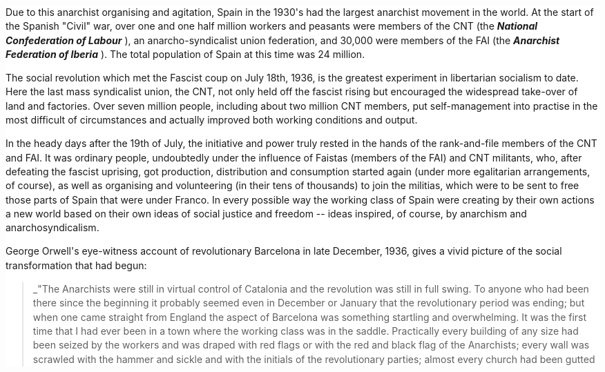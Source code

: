 Due to this anarchist organising and agitation, Spain in the 1930's had the
largest anarchist movement in the world. At the start of the Spanish "Civil"
war, over one and one half million workers and peasants were members of the
CNT (the **_National Confederation of Labour_** ), an anarcho-syndicalist
union federation, and 30,000 were members of the FAI (the **_Anarchist
Federation of Iberia_** ). The total population of Spain at this time was 24
million.

The social revolution which met the Fascist coup on July 18th, 1936, is the
greatest experiment in libertarian socialism to date. Here the last mass
syndicalist union, the CNT, not only held off the fascist rising but
encouraged the widespread take-over of land and factories. Over seven million
people, including about two million CNT members, put self-management into
practise in the most difficult of circumstances and actually improved both
working conditions and output.

In the heady days after the 19th of July, the initiative and power truly
rested in the hands of the rank-and-file members of the CNT and FAI. It was
ordinary people, undoubtedly under the influence of Faistas (members of the
FAI) and CNT militants, who, after defeating the fascist uprising, got
production, distribution and consumption started again (under more egalitarian
arrangements, of course), as well as organising and volunteering (in their
tens of thousands) to join the militias, which were to be sent to free those
parts of Spain that were under Franco. In every possible way the working class
of Spain were creating by their own actions a new world based on their own
ideas of social justice and freedom -- ideas inspired, of course, by anarchism
and anarchosyndicalism.

George Orwell's eye-witness account of revolutionary Barcelona in late
December, 1936, gives a vivid picture of the social transformation that had
begun:

> _"The Anarchists were still in virtual control of Catalonia and the
> revolution was still in full swing. To anyone who had been there since the
> beginning it probably seemed even in December or January that the
> revolutionary period was ending; but when one came straight from England the
> aspect of Barcelona was something startling and overwhelming. It was the
> first time that I had ever been in a town where the working class was in the
> saddle. Practically every building of any size had been seized by the
> workers and was draped with red flags or with the red and black flag of the
> Anarchists; every wall was scrawled with the hammer and sickle and with the
> initials of the revolutionary parties; almost every church had been gutted
